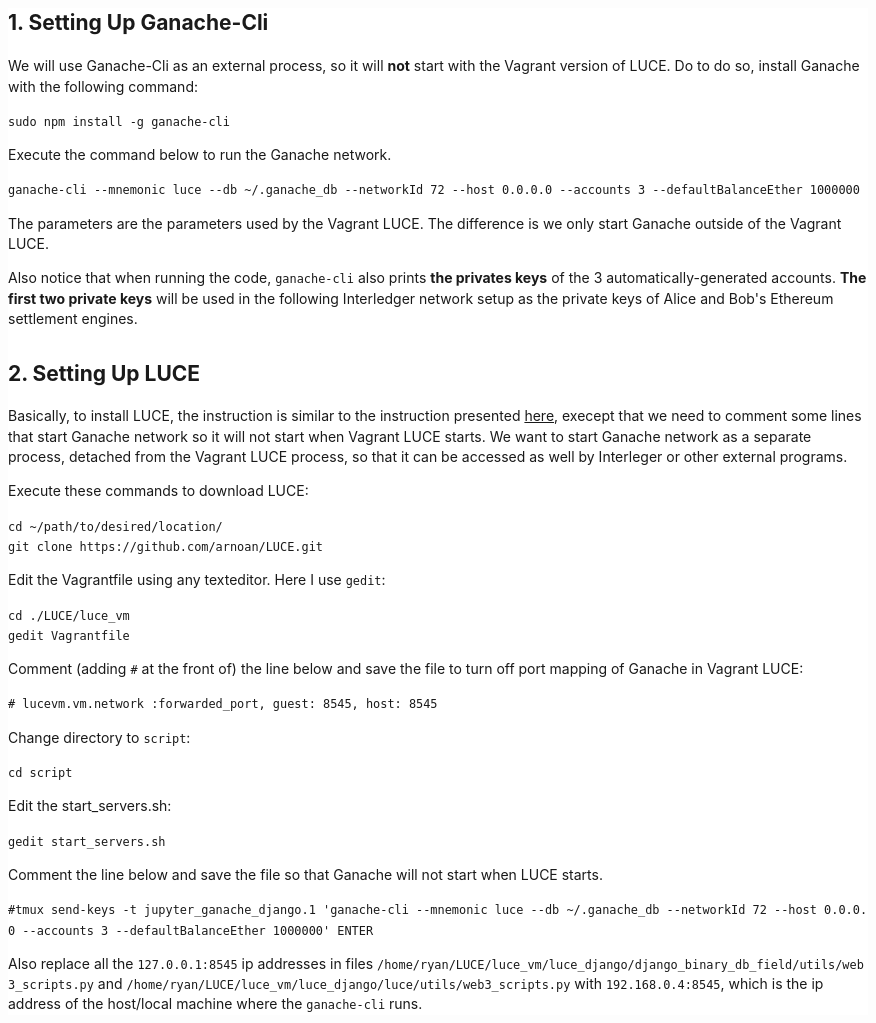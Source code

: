 ## 1. Setting Up Ganache-Cli
We will use Ganache-Cli as an external process, so it will **not** start with the Vagrant version of LUCE. Do to do so, install Ganache with the following command:
```
sudo npm install -g ganache-cli
```
Execute the command below to run the Ganache network. 
```
ganache-cli --mnemonic luce --db ~/.ganache_db --networkId 72 --host 0.0.0.0 --accounts 3 --defaultBalanceEther 1000000
```
The parameters are the parameters used by the Vagrant LUCE. The difference is we only start Ganache outside of the Vagrant LUCE.

Also notice that when running the code, `ganache-cli` also prints **the privates keys** of the 3 automatically-generated accounts. **The first two private keys** will be used in the following Interledger network setup as the private keys of Alice and Bob's Ethereum settlement engines.

## 2. Setting Up LUCE
Basically, to install LUCE, the instruction is similar to the instruction presented [here]([https://link](https://github.com/arnoan/LUCE)), execept that we need to comment some lines that start Ganache network so it will not start when Vagrant LUCE starts. We want to start Ganache network as a separate process, detached from the Vagrant LUCE process, so that it can be accessed as well by Interleger or other external programs. 

Execute these commands to download LUCE:
```
cd ~/path/to/desired/location/
git clone https://github.com/arnoan/LUCE.git
```
Edit the Vagrantfile using any texteditor. Here I use `gedit`:
```
cd ./LUCE/luce_vm 
gedit Vagrantfile
```
Comment (adding `#` at the front of) the line below and save the file to turn off port mapping of Ganache in Vagrant LUCE:
```
# lucevm.vm.network :forwarded_port, guest: 8545, host: 8545
```
Change directory to `script`:
```
cd script
```
Edit the start_servers.sh:
```
gedit start_servers.sh
```
Comment the line below and save the file so that Ganache will not start when LUCE starts.
```
#tmux send-keys -t jupyter_ganache_django.1 'ganache-cli --mnemonic luce --db ~/.ganache_db --networkId 72 --host 0.0.0.0 --accounts 3 --defaultBalanceEther 1000000' ENTER
```
Also replace all the `127.0.0.1:8545` ip addresses in files `/home/ryan/LUCE/luce_vm/luce_django/django_binary_db_field/utils/web3_scripts.py` and `/home/ryan/LUCE/luce_vm/luce_django/luce/utils/web3_scripts.py` with `192.168.0.4:8545`, which is the ip address of the host/local machine where the `ganache-cli` runs.
